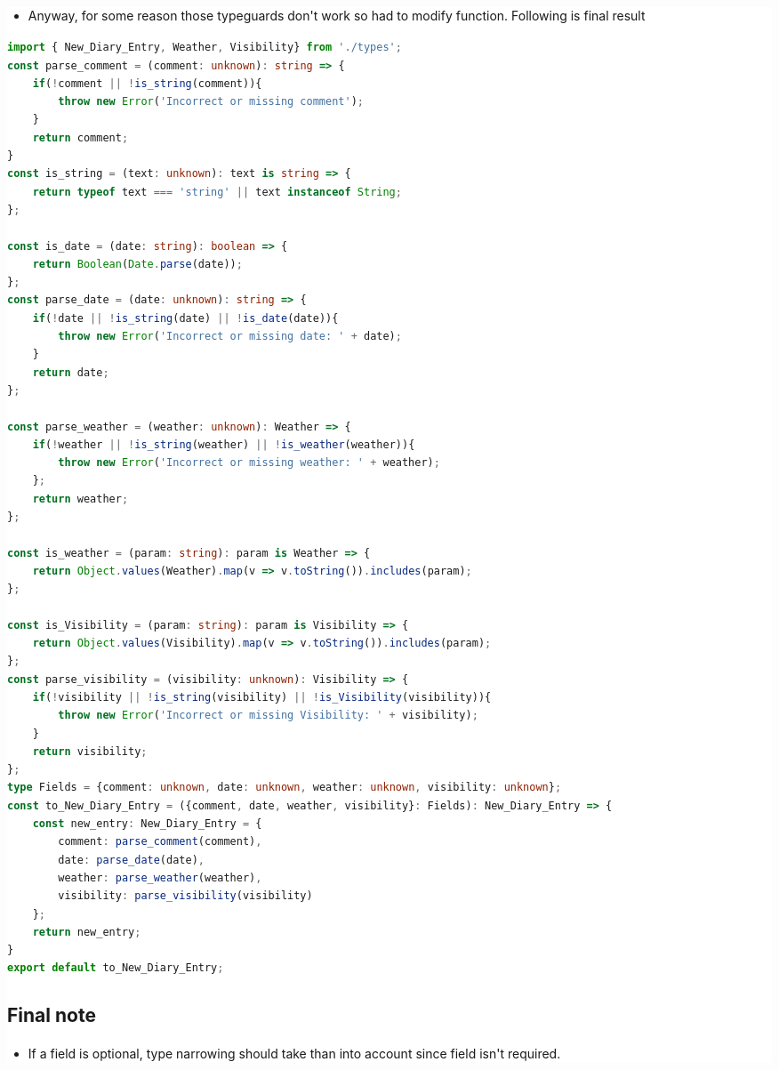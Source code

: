 - Anyway, for some reason those typeguards don't work so had to modify function. Following is final
  result
```typescript
import { New_Diary_Entry, Weather, Visibility} from './types';
const parse_comment = (comment: unknown): string => {
    if(!comment || !is_string(comment)){
        throw new Error('Incorrect or missing comment');
    }
    return comment;
} 
const is_string = (text: unknown): text is string => {
    return typeof text === 'string' || text instanceof String;
};

const is_date = (date: string): boolean => {
    return Boolean(Date.parse(date));
};
const parse_date = (date: unknown): string => {
    if(!date || !is_string(date) || !is_date(date)){
        throw new Error('Incorrect or missing date: ' + date);
    }
    return date;
};

const parse_weather = (weather: unknown): Weather => {
    if(!weather || !is_string(weather) || !is_weather(weather)){
        throw new Error('Incorrect or missing weather: ' + weather);
    };
    return weather;
};

const is_weather = (param: string): param is Weather => {
    return Object.values(Weather).map(v => v.toString()).includes(param);
};

const is_Visibility = (param: string): param is Visibility => {
    return Object.values(Visibility).map(v => v.toString()).includes(param);
};
const parse_visibility = (visibility: unknown): Visibility => {
    if(!visibility || !is_string(visibility) || !is_Visibility(visibility)){
        throw new Error('Incorrect or missing Visibility: ' + visibility);
    }
    return visibility;
};
type Fields = {comment: unknown, date: unknown, weather: unknown, visibility: unknown};
const to_New_Diary_Entry = ({comment, date, weather, visibility}: Fields): New_Diary_Entry => {
    const new_entry: New_Diary_Entry = {
        comment: parse_comment(comment),
        date: parse_date(date),
        weather: parse_weather(weather),
        visibility: parse_visibility(visibility)
    };
    return new_entry;
}
export default to_New_Diary_Entry;
```

## Final note
- If a field is optional, type narrowing should take than into account since field isn't required. 
